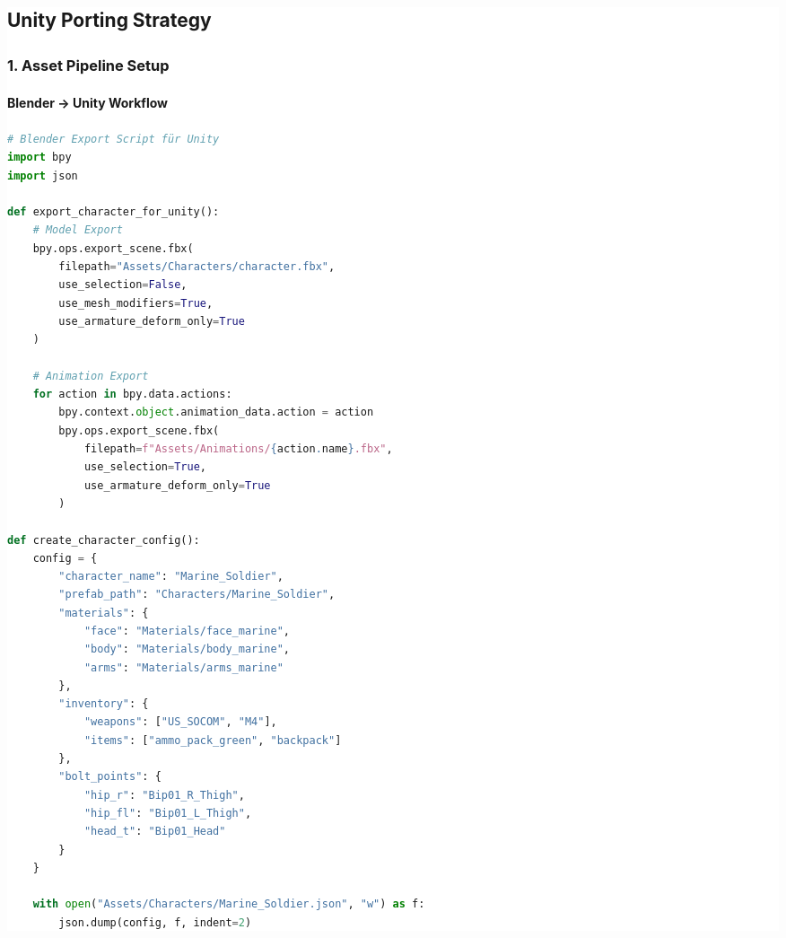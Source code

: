 
## Unity Porting Strategy

### 1. Asset Pipeline Setup

#### Blender → Unity Workflow
```python
# Blender Export Script für Unity
import bpy
import json

def export_character_for_unity():
    # Model Export
    bpy.ops.export_scene.fbx(
        filepath="Assets/Characters/character.fbx",
        use_selection=False,
        use_mesh_modifiers=True,
        use_armature_deform_only=True
    )
    
    # Animation Export
    for action in bpy.data.actions:
        bpy.context.object.animation_data.action = action
        bpy.ops.export_scene.fbx(
            filepath=f"Assets/Animations/{action.name}.fbx",
            use_selection=True,
            use_armature_deform_only=True
        )

def create_character_config():
    config = {
        "character_name": "Marine_Soldier",
        "prefab_path": "Characters/Marine_Soldier",
        "materials": {
            "face": "Materials/face_marine",
            "body": "Materials/body_marine",
            "arms": "Materials/arms_marine"
        },
        "inventory": {
            "weapons": ["US_SOCOM", "M4"],
            "items": ["ammo_pack_green", "backpack"]
        },
        "bolt_points": {
            "hip_r": "Bip01_R_Thigh",
            "hip_fl": "Bip01_L_Thigh",
            "head_t": "Bip01_Head"
        }
    }
    
    with open("Assets/Characters/Marine_Soldier.json", "w") as f:
        json.dump(config, f, indent=2)
```
